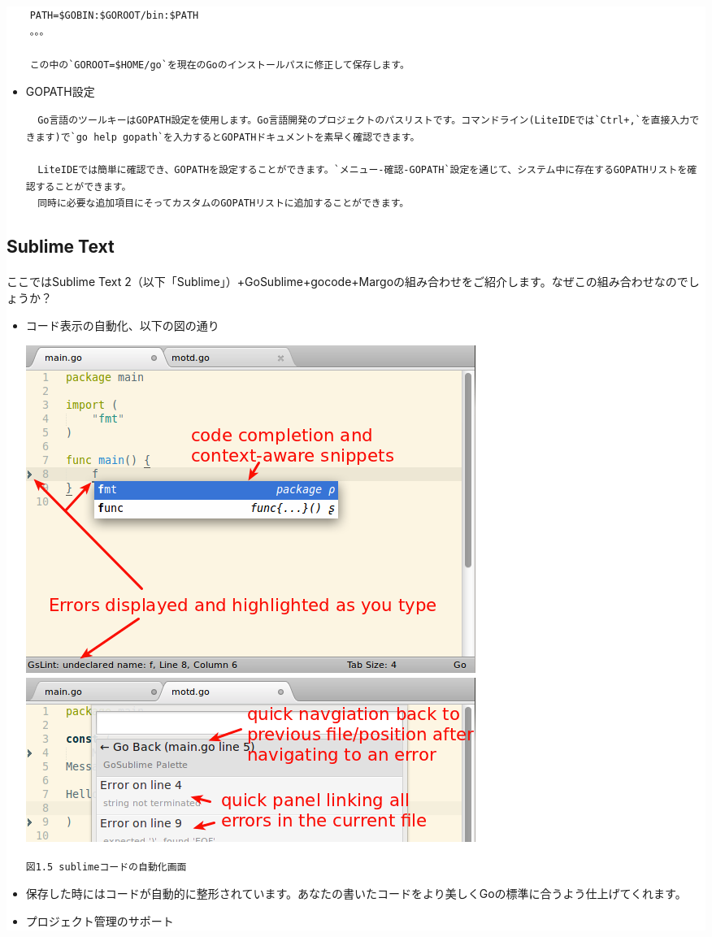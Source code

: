 		PATH=$GOBIN:$GOROOT/bin:$PATH	
		。。。
		
        この中の`GOROOT=$HOME/go`を現在のGoのインストールパスに修正して保存します。

* GOPATH設定

        Go言語のツールキーはGOPATH設定を使用します。Go言語開発のプロジェクトのパスリストです。コマンドライン(LiteIDEでは`Ctrl+,`を直接入力できます)で`go help gopath`を入力するとGOPATHドキュメントを素早く確認できます。
	
        LiteIDEでは簡単に確認でき、GOPATHを設定することができます。`メニュー-確認-GOPATH`設定を通じて、システム中に存在するGOPATHリストを確認することができます。
        同時に必要な追加項目にそってカスタムのGOPATHリストに追加することができます。

## Sublime Text

  ここではSublime Text 2（以下「Sublime」）+GoSublime+gocode+Margoの組み合わせをご紹介します。なぜこの組み合わせなのでしょうか？

  - コード表示の自動化、以下の図の通り

	![](images/1.4.sublime1.png?raw=true)

        図1.5 sublimeコードの自動化画面

  - 保存した時にはコードが自動的に整形されています。あなたの書いたコードをより美しくGoの標準に合うよう仕上げてくれます。
  - プロジェクト管理のサポート
	